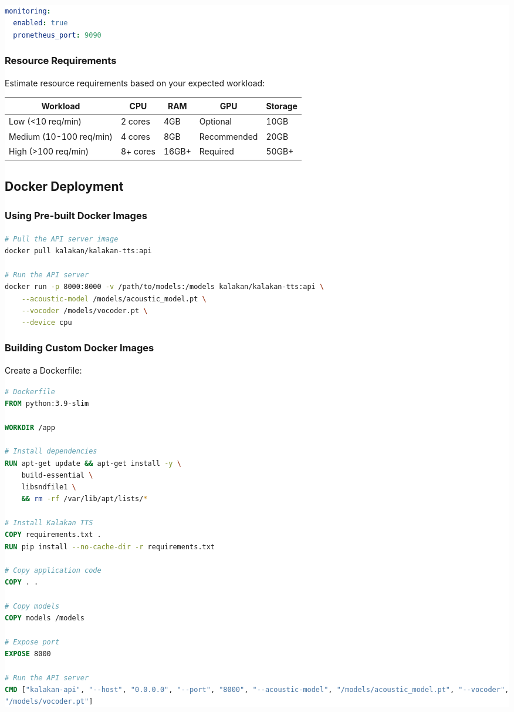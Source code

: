```yaml
monitoring:
  enabled: true
  prometheus_port: 9090
```

### Resource Requirements

Estimate resource requirements based on your expected workload:

| Workload | CPU | RAM | GPU | Storage |
|----------|-----|-----|-----|---------|
| Low (<10 req/min) | 2 cores | 4GB | Optional | 10GB |
| Medium (10-100 req/min) | 4 cores | 8GB | Recommended | 20GB |
| High (>100 req/min) | 8+ cores | 16GB+ | Required | 50GB+ |

## Docker Deployment

### Using Pre-built Docker Images

```bash
# Pull the API server image
docker pull kalakan/kalakan-tts:api

# Run the API server
docker run -p 8000:8000 -v /path/to/models:/models kalakan/kalakan-tts:api \
    --acoustic-model /models/acoustic_model.pt \
    --vocoder /models/vocoder.pt \
    --device cpu
```

### Building Custom Docker Images

Create a Dockerfile:

```dockerfile
# Dockerfile
FROM python:3.9-slim

WORKDIR /app

# Install dependencies
RUN apt-get update && apt-get install -y \
    build-essential \
    libsndfile1 \
    && rm -rf /var/lib/apt/lists/*

# Install Kalakan TTS
COPY requirements.txt .
RUN pip install --no-cache-dir -r requirements.txt

# Copy application code
COPY . .

# Copy models
COPY models /models

# Expose port
EXPOSE 8000

# Run the API server
CMD ["kalakan-api", "--host", "0.0.0.0", "--port", "8000", "--acoustic-model", "/models/acoustic_model.pt", "--vocoder", "/models/vocoder.pt"]
```
